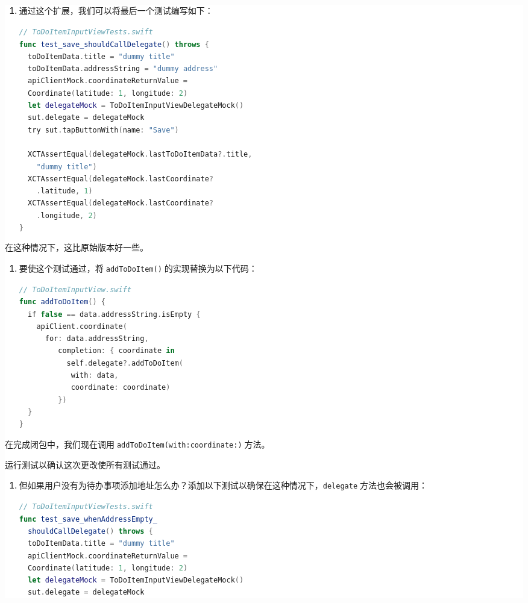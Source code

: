 1.  通过这个扩展，我们可以将最后一个测试编写如下：

    ```swift
    // ToDoItemInputViewTests.swift
    func test_save_shouldCallDelegate() throws {
      toDoItemData.title = "dummy title"
      toDoItemData.addressString = "dummy address"
      apiClientMock.coordinateReturnValue =
      Coordinate(latitude: 1, longitude: 2)
      let delegateMock = ToDoItemInputViewDelegateMock()
      sut.delegate = delegateMock
      try sut.tapButtonWith(name: "Save")

      XCTAssertEqual(delegateMock.lastToDoItemData?.title,
        "dummy title")
      XCTAssertEqual(delegateMock.lastCoordinate?
        .latitude, 1)
      XCTAssertEqual(delegateMock.lastCoordinate?
        .longitude, 2)
    }
    ```

在这种情况下，这比原始版本好一些。

1.  要使这个测试通过，将 `addToDoItem()` 的实现替换为以下代码：

    ```swift
    // ToDoItemInputView.swift
    func addToDoItem() {
      if false == data.addressString.isEmpty {
        apiClient.coordinate(
          for: data.addressString,
             completion: { coordinate in
               self.delegate?.addToDoItem(
                with: data,
                coordinate: coordinate)
             })
      }
    }
    ```

在完成闭包中，我们现在调用 `addToDoItem(with:coordinate:)` 方法。

运行测试以确认这次更改使所有测试通过。

1.  但如果用户没有为待办事项添加地址怎么办？添加以下测试以确保在这种情况下，`delegate` 方法也会被调用：

    ```swift
    // ToDoItemInputViewTests.swift
    func test_save_whenAddressEmpty_
      shouldCallDelegate() throws {
      toDoItemData.title = "dummy title"
      apiClientMock.coordinateReturnValue =
      Coordinate(latitude: 1, longitude: 2)
      let delegateMock = ToDoItemInputViewDelegateMock()
      sut.delegate = delegateMock
